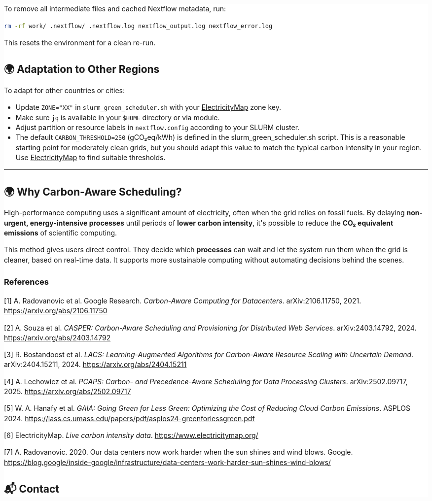 To remove all intermediate files and cached Nextflow metadata, run:
```bash
rm -rf work/ .nextflow/ .nextflow.log nextflow_output.log nextflow_error.log
```
This resets the environment for a clean re-run.

## 🌍 Adaptation to Other Regions

To adapt for other countries or cities:

- Update `ZONE="XX"` in `slurm_green_scheduler.sh` with your [ElectricityMap](https://www.electricitymap.org/map) zone key.
- Make sure `jq` is available in your `$HOME` directory or via module.
- Adjust partition or resource labels in `nextflow.config` according to your SLURM cluster.
- The default `CARBON_THRESHOLD=250` (gCO₂eq/kWh) is defined in the slurm_green_scheduler.sh script. This is a reasonable starting point for moderately clean grids, but you should adapt this value to match the typical carbon intensity in your region. Use [ElectricityMap](https://www.electricitymap.org/) to find suitable thresholds.

---

## 🌍 Why Carbon-Aware Scheduling?

High-performance computing uses a significant amount of electricity, often when the grid relies on fossil fuels. By delaying **non-urgent, energy-intensive processes** until periods of **lower carbon intensity**, it's possible to reduce the **CO₂ equivalent emissions** of scientific computing.

This method gives users direct control. They decide which **processes** can wait and let the system run them when the grid is cleaner, based on real-time data. It supports more sustainable computing without automating decisions behind the scenes.

### References

[1] A. Radovanovic et al. Google Research. *Carbon-Aware Computing for Datacenters*. arXiv:2106.11750, 2021. https://arxiv.org/abs/2106.11750

[2] A. Souza et al. *CASPER: Carbon-Aware Scheduling and Provisioning for Distributed Web Services*. arXiv:2403.14792, 2024. https://arxiv.org/abs/2403.14792

[3] R. Bostandoost et al. *LACS: Learning-Augmented Algorithms for Carbon-Aware Resource Scaling with Uncertain Demand*. arXiv:2404.15211, 2024. https://arxiv.org/abs/2404.15211

[4] A. Lechowicz et al. *PCAPS: Carbon- and Precedence-Aware Scheduling for Data Processing Clusters*. arXiv:2502.09717, 2025. https://arxiv.org/abs/2502.09717

[5] W. A. Hanafy et al. *GAIA: Going Green for Less Green: Optimizing the Cost of
Reducing Cloud Carbon Emissions*. ASPLOS 2024. https://lass.cs.umass.edu/papers/pdf/asplos24-greenforlessgreen.pdf

[6] ElectricityMap. *Live carbon intensity data*. https://www.electricitymap.org/

[7] A. Radovanovic. 2020. Our data centers now work harder when the sun shines and wind blows. Google. https://blog.google/inside-google/infrastructure/data-centers-work-harder-sun-shines-wind-blows/

## 📬 Contact
